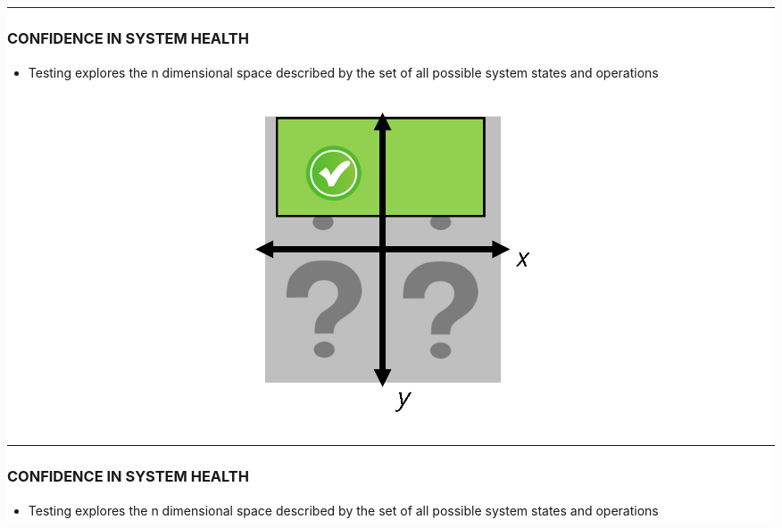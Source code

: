 ----

### CONFIDENCE IN SYSTEM HEALTH


- Testing explores the n dimensional space described by the set of all possible system states and operations

<div align="center"><img src="resources/chaos6.png" width="40%"></div>

----

### CONFIDENCE IN SYSTEM HEALTH


- Testing explores the n dimensional space described by the set of all possible system states and operations
